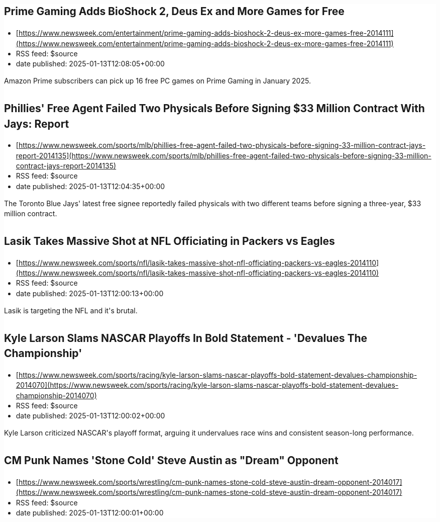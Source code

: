 ## Prime Gaming Adds BioShock 2, Deus Ex and More Games for Free
 - [https://www.newsweek.com/entertainment/prime-gaming-adds-bioshock-2-deus-ex-more-games-free-2014111](https://www.newsweek.com/entertainment/prime-gaming-adds-bioshock-2-deus-ex-more-games-free-2014111)
 - RSS feed: $source
 - date published: 2025-01-13T12:08:05+00:00

Amazon Prime subscribers can pick up 16 free PC games on Prime Gaming in January 2025.

## Phillies' Free Agent Failed Two Physicals Before Signing $33 Million Contract With Jays: Report
 - [https://www.newsweek.com/sports/mlb/phillies-free-agent-failed-two-physicals-before-signing-33-million-contract-jays-report-2014135](https://www.newsweek.com/sports/mlb/phillies-free-agent-failed-two-physicals-before-signing-33-million-contract-jays-report-2014135)
 - RSS feed: $source
 - date published: 2025-01-13T12:04:35+00:00

The Toronto Blue Jays' latest free signee reportedly failed physicals with two different teams before signing a three-year, $33 million contract.

## Lasik Takes Massive Shot at NFL Officiating in Packers vs Eagles
 - [https://www.newsweek.com/sports/nfl/lasik-takes-massive-shot-nfl-officiating-packers-vs-eagles-2014110](https://www.newsweek.com/sports/nfl/lasik-takes-massive-shot-nfl-officiating-packers-vs-eagles-2014110)
 - RSS feed: $source
 - date published: 2025-01-13T12:00:13+00:00

Lasik is targeting the NFL and it's brutal.

## Kyle Larson Slams NASCAR Playoffs In Bold Statement - 'Devalues The Championship'
 - [https://www.newsweek.com/sports/racing/kyle-larson-slams-nascar-playoffs-bold-statement-devalues-championship-2014070](https://www.newsweek.com/sports/racing/kyle-larson-slams-nascar-playoffs-bold-statement-devalues-championship-2014070)
 - RSS feed: $source
 - date published: 2025-01-13T12:00:02+00:00

Kyle Larson criticized NASCAR's playoff format, arguing it undervalues race wins and consistent season-long performance.

## CM Punk Names 'Stone Cold' Steve Austin as "Dream" Opponent
 - [https://www.newsweek.com/sports/wrestling/cm-punk-names-stone-cold-steve-austin-dream-opponent-2014017](https://www.newsweek.com/sports/wrestling/cm-punk-names-stone-cold-steve-austin-dream-opponent-2014017)
 - RSS feed: $source
 - date published: 2025-01-13T12:00:01+00:00
